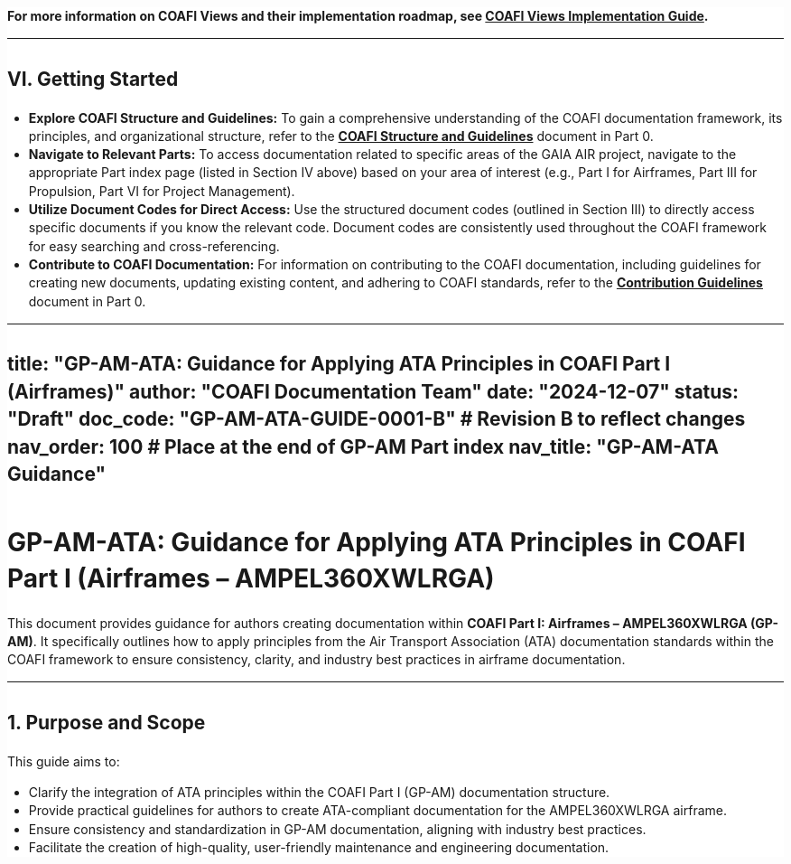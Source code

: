 **For more information on COAFI Views and their implementation roadmap, see [COAFI Views Implementation Guide](Part0/views_guide.md).**

---

## VI. Getting Started

*   **Explore COAFI Structure and Guidelines:** To gain a comprehensive understanding of the COAFI documentation framework, its principles, and organizational structure, refer to the **[COAFI Structure and Guidelines](Part0/GP-OV-COAFI-0001-A.md)** document in Part 0.
*   **Navigate to Relevant Parts:** To access documentation related to specific areas of the GAIA AIR project, navigate to the appropriate Part index page (listed in Section IV above) based on your area of interest (e.g., Part I for Airframes, Part III for Propulsion, Part VI for Project Management).
*   **Utilize Document Codes for Direct Access:** Use the structured document codes (outlined in Section III) to directly access specific documents if you know the relevant code. Document codes are consistently used throughout the COAFI framework for easy searching and cross-referencing.
*   **Contribute to COAFI Documentation:** For information on contributing to the COAFI documentation, including guidelines for creating new documents, updating existing content, and adhering to COAFI standards, refer to the **[Contribution Guidelines](Part0/contribution_guidelines.md)** document in Part 0.

---
title: "GP-AM-ATA: Guidance for Applying ATA Principles in COAFI Part I (Airframes)"
author: "COAFI Documentation Team"
date: "2024-12-07"
status: "Draft"
doc_code: "GP-AM-ATA-GUIDE-0001-B" # Revision B to reflect changes
nav_order: 100 # Place at the end of GP-AM Part index
nav_title: "GP-AM-ATA Guidance"
---

# GP-AM-ATA: Guidance for Applying ATA Principles in COAFI Part I (Airframes – AMPEL360XWLRGA)

This document provides guidance for authors creating documentation within **COAFI Part I: Airframes – AMPEL360XWLRGA (GP-AM)**. It specifically outlines how to apply principles from the Air Transport Association (ATA) documentation standards within the COAFI framework to ensure consistency, clarity, and industry best practices in airframe documentation.

---

## 1. Purpose and Scope

This guide aims to:

*   Clarify the integration of ATA principles within the COAFI Part I (GP-AM) documentation structure.
*   Provide practical guidelines for authors to create ATA-compliant documentation for the AMPEL360XWLRGA airframe.
*   Ensure consistency and standardization in GP-AM documentation, aligning with industry best practices.
*   Facilitate the creation of high-quality, user-friendly maintenance and engineering documentation.
